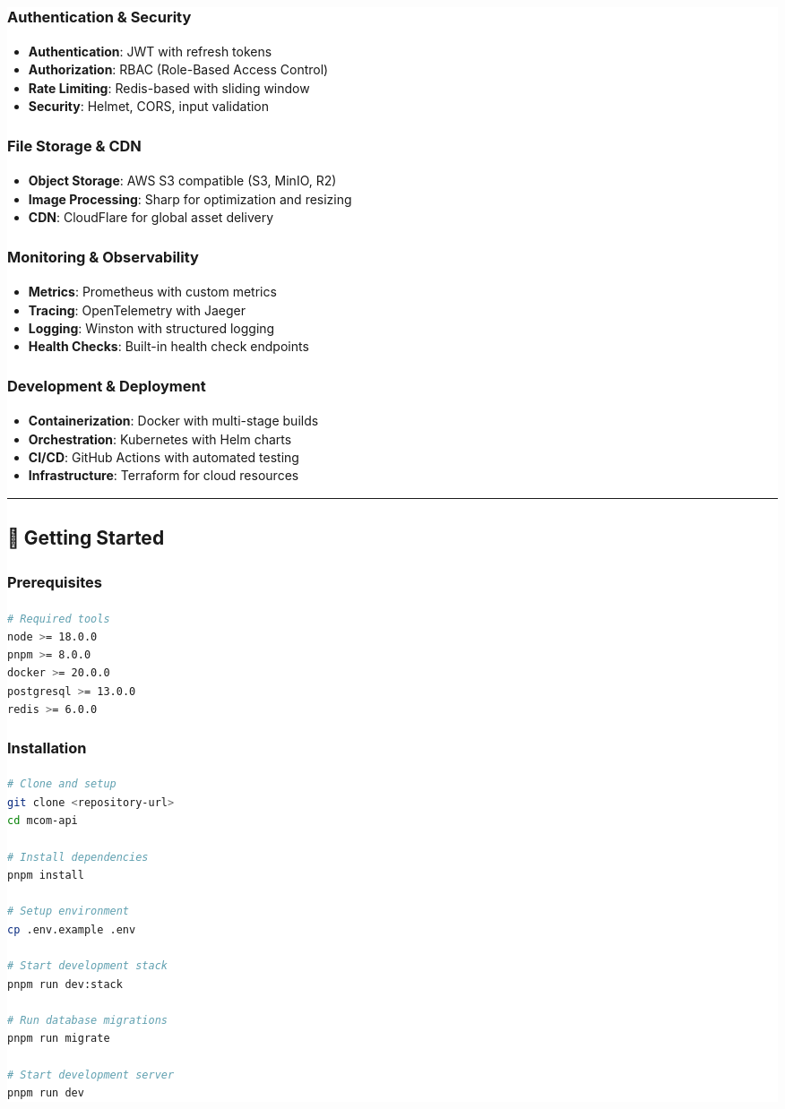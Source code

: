 ### Authentication & Security
- **Authentication**: JWT with refresh tokens
- **Authorization**: RBAC (Role-Based Access Control)
- **Rate Limiting**: Redis-based with sliding window
- **Security**: Helmet, CORS, input validation

### File Storage & CDN
- **Object Storage**: AWS S3 compatible (S3, MinIO, R2)
- **Image Processing**: Sharp for optimization and resizing
- **CDN**: CloudFlare for global asset delivery

### Monitoring & Observability
- **Metrics**: Prometheus with custom metrics
- **Tracing**: OpenTelemetry with Jaeger
- **Logging**: Winston with structured logging
- **Health Checks**: Built-in health check endpoints

### Development & Deployment
- **Containerization**: Docker with multi-stage builds
- **Orchestration**: Kubernetes with Helm charts
- **CI/CD**: GitHub Actions with automated testing
- **Infrastructure**: Terraform for cloud resources

---

## 🚀 Getting Started

### Prerequisites
```bash
# Required tools
node >= 18.0.0
pnpm >= 8.0.0
docker >= 20.0.0
postgresql >= 13.0.0
redis >= 6.0.0
```

### Installation
```bash
# Clone and setup
git clone <repository-url>
cd mcom-api

# Install dependencies
pnpm install

# Setup environment
cp .env.example .env

# Start development stack
pnpm run dev:stack

# Run database migrations
pnpm run migrate

# Start development server
pnpm run dev
```
